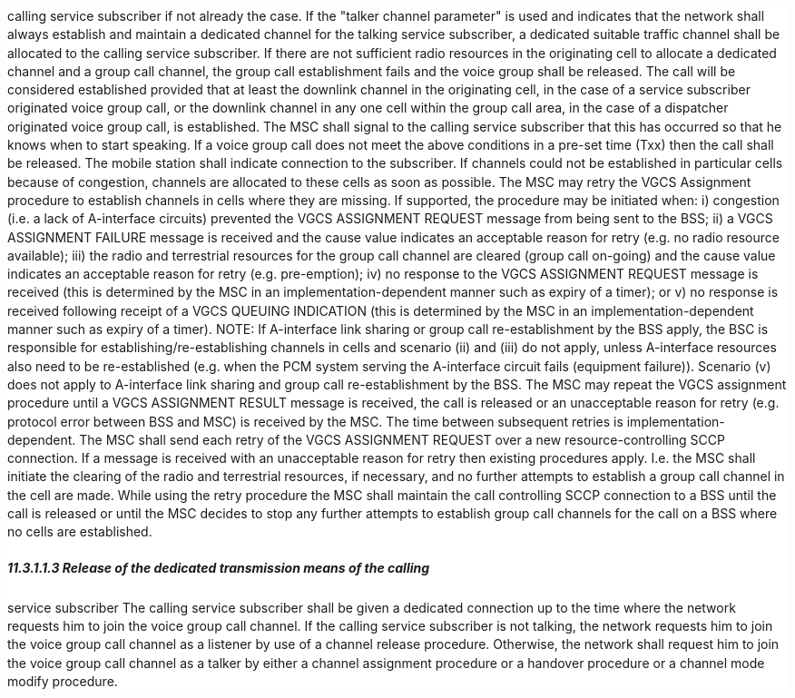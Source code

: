 calling service subscriber if not already the case.
If the \"talker channel parameter\" is used and indicates that the network
shall always establish and maintain a dedicated channel for the talking
service subscriber, a dedicated suitable traffic channel shall be allocated to
the calling service subscriber. If there are not sufficient radio resources in
the originating cell to allocate a dedicated channel and a group call channel,
the group call establishment fails and the voice group shall be released.
The call will be considered established provided that at least the downlink
channel in the originating cell, in the case of a service subscriber
originated voice group call, or the downlink channel in any one cell within
the group call area, in the case of a dispatcher originated voice group call,
is established. The MSC shall signal to the calling service subscriber that
this has occurred so that he knows when to start speaking. If a voice group
call does not meet the above conditions in a pre-set time (Txx) then the call
shall be released.
The mobile station shall indicate connection to the subscriber. If channels
could not be established in particular cells because of congestion, channels
are allocated to these cells as soon as possible.
The MSC may retry the VGCS Assignment procedure to establish channels in cells
where they are missing. If supported, the procedure may be initiated when:
i) congestion (i.e. a lack of A-interface circuits) prevented the VGCS
ASSIGNMENT REQUEST message from being sent to the BSS;
ii) a VGCS ASSIGNMENT FAILURE message is received and the cause value
indicates an acceptable reason for retry (e.g. no radio resource available);
iii) the radio and terrestrial resources for the group call channel are
cleared (group call on-going) and the cause value indicates an acceptable
reason for retry (e.g. pre-emption);
iv) no response to the VGCS ASSIGNMENT REQUEST message is received (this is
determined by the MSC in an implementation-dependent manner such as expiry of
a timer); or
v) no response is received following receipt of a VGCS QUEUING INDICATION
(this is determined by the MSC in an implementation-dependent manner such as
expiry of a timer).
NOTE: If A-interface link sharing or group call re-establishment by the BSS
apply, the BSC is responsible for establishing/re-establishing channels in
cells and scenario (ii) and (iii) do not apply, unless A-interface resources
also need to be re-established (e.g. when the PCM system serving the
A-interface circuit fails (equipment failure)). Scenario (v) does not apply to
A-interface link sharing and group call re-establishment by the BSS.
The MSC may repeat the VGCS assignment procedure until a VGCS ASSIGNMENT
RESULT message is received, the call is released or an unacceptable reason for
retry (e.g. protocol error between BSS and MSC) is received by the MSC. The
time between subsequent retries is implementation-dependent. The MSC shall
send each retry of the VGCS ASSIGNMENT REQUEST over a new resource-controlling
SCCP connection.
If a message is received with an unacceptable reason for retry then existing
procedures apply. I.e. the MSC shall initiate the clearing of the radio and
terrestrial resources, if necessary, and no further attempts to establish a
group call channel in the cell are made.
While using the retry procedure the MSC shall maintain the call controlling
SCCP connection to a BSS until the call is released or until the MSC decides
to stop any further attempts to establish group call channels for the call on
a BSS where no cells are established.
##### 11.3.1.1.3 Release of the dedicated transmission means of the calling
service subscriber
The calling service subscriber shall be given a dedicated connection up to the
time where the network requests him to join the voice group call channel. If
the calling service subscriber is not talking, the network requests him to
join the voice group call channel as a listener by use of a channel release
procedure. Otherwise, the network shall request him to join the voice group
call channel as a talker by either a channel assignment procedure or a
handover procedure or a channel mode modify procedure.